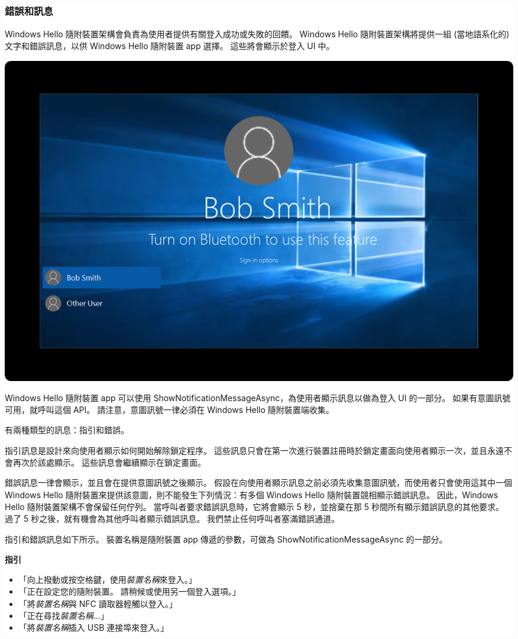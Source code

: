 ### <a name="errors-and-messages"></a>錯誤和訊息

Windows Hello 隨附裝置架構會負責為使用者提供有關登入成功或失敗的回饋。 Windows Hello 隨附裝置架構將提供一組 (當地語系化的) 文字和錯誤訊息，以供 Windows Hello 隨附裝置 app 選擇。 這些將會顯示於登入 UI 中。

![隨附裝置錯誤](images/companion-device-5.png)

Windows Hello 隨附裝置 app 可以使用 ShowNotificationMessageAsync，為使用者顯示訊息以做為登入 UI 的一部分。 如果有意圖訊號可用，就呼叫這個 API。 請注意，意圖訊號一律必須在 Windows Hello 隨附裝置端收集。

有兩種類型的訊息：指引和錯誤。

指引訊息是設計來向使用者顯示如何開始解除鎖定程序。 這些訊息只會在第一次進行裝置註冊時於鎖定畫面向使用者顯示一次，並且永遠不會再次於該處顯示。 這些訊息會繼續顯示在鎖定畫面。

錯誤訊息一律會顯示，並且會在提供意圖訊號之後顯示。 假設在向使用者顯示訊息之前必須先收集意圖訊號，而使用者只會使用這其中一個 Windows Hello 隨附裝置來提供該意圖，則不能發生下列情況：有多個 Windows Hello 隨附裝置競相顯示錯誤訊息。 因此，Windows Hello 隨附裝置架構不會保留任何佇列。 當呼叫者要求錯誤訊息時，它將會顯示 5 秒，並捨棄在那 5 秒間所有顯示錯誤訊息的其他要求。 過了 5 秒之後，就有機會為其他呼叫者顯示錯誤訊息。 我們禁止任何呼叫者塞滿錯誤通道。

指引和錯誤訊息如下所示。 裝置名稱是隨附裝置 app 傳遞的參數，可做為 ShowNotificationMessageAsync 的一部分。

**指引**

- 「向上撥動或按空格鍵，使用*裝置名稱*來登入。」
- 「正在設定您的隨附裝置。 請稍候或使用另一個登入選項。」
- 「將*裝置名稱*與 NFC 讀取器輕觸以登入。」
- 「正在尋找*裝置名稱*...」
- 「將*裝置名稱*插入 USB 連接埠來登入。」
